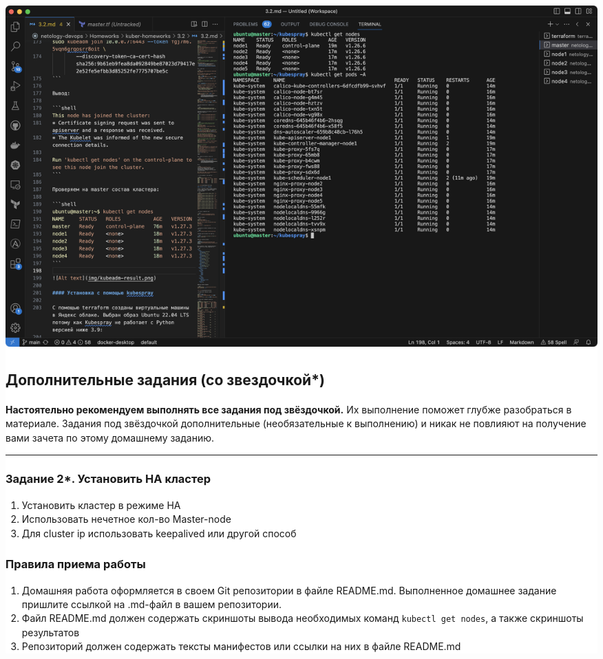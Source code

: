 ![Alt text](img/kubespray-result.png)

## Дополнительные задания (со звездочкой*)

**Настоятельно рекомендуем выполнять все задания под звёздочкой.**   Их выполнение поможет глубже разобраться в материале.
Задания под звёздочкой дополнительные (необязательные к выполнению) и никак не повлияют на получение вами зачета по этому домашнему заданию.

------
### Задание 2*. Установить HA кластер

1. Установить кластер в режиме HA
2. Использовать нечетное кол-во Master-node
3. Для cluster ip использовать keepalived или другой способ

### Правила приема работы

1. Домашняя работа оформляется в своем Git репозитории в файле README.md. Выполненное домашнее задание пришлите ссылкой на .md-файл в вашем репозитории.
2. Файл README.md должен содержать скриншоты вывода необходимых команд `kubectl get nodes`, а также скриншоты результатов
3. Репозиторий должен содержать тексты манифестов или ссылки на них в файле README.md
